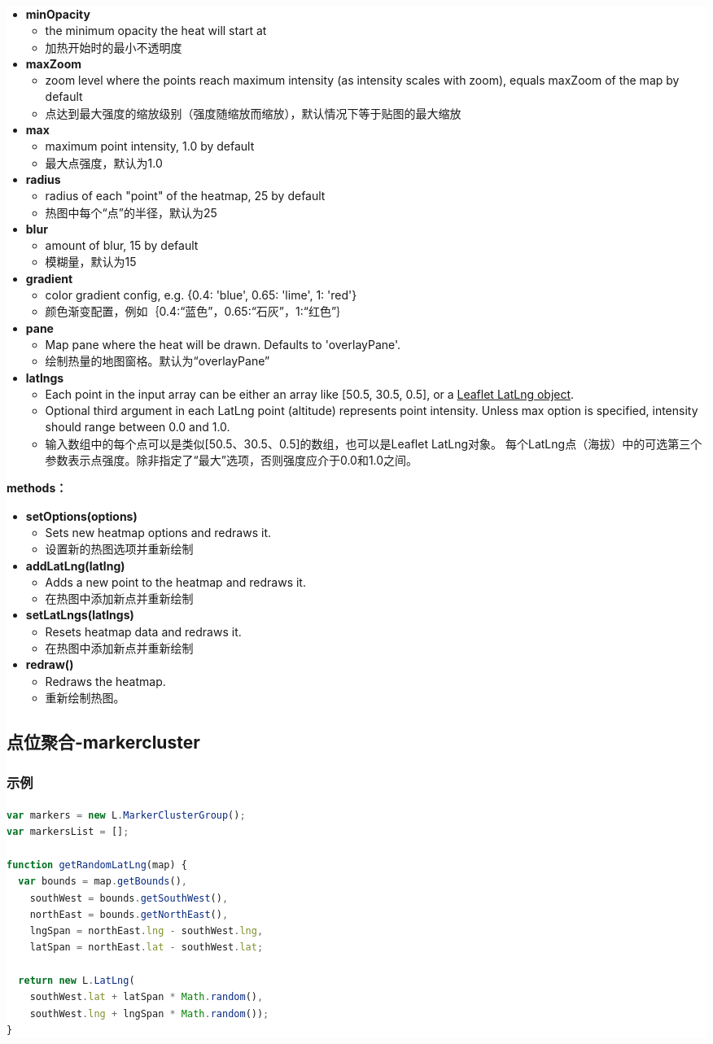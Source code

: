 - **minOpacity** 
   - the minimum opacity the heat will start at 
   - 加热开始时的最小不透明度
- **maxZoom** 
   - zoom level where the points reach maximum intensity (as intensity scales with zoom), equals maxZoom of the map by default
   - 点达到最大强度的缩放级别（强度随缩放而缩放），默认情况下等于贴图的最大缩放
- **max** 
   - maximum point intensity, 1.0 by default
   - 最大点强度，默认为1.0
- **radius** 
   - radius of each "point" of the heatmap, 25 by default
   - 热图中每个“点”的半径，默认为25
- **blur** 
   - amount of blur, 15 by default
   - 模糊量，默认为15
- **gradient** 
   - color gradient config, e.g. {0.4: 'blue', 0.65: 'lime', 1: 'red'}
   - 颜色渐变配置，例如｛0.4:“蓝色”，0.65:“石灰”，1:“红色”｝
- **pane** 
   - Map pane where the heat will be drawn. Defaults to 'overlayPane'.
   - 绘制热量的地图窗格。默认为“overlayPane”
- **latlngs**
   - Each point in the input array can be either an array like [50.5, 30.5, 0.5], or a [Leaflet LatLng object](http://leafletjs.com/reference.html#latlng).
   - Optional third argument in each LatLng point (altitude) represents point intensity. Unless max option is specified, intensity should range between 0.0 and 1.0.
   - 输入数组中的每个点可以是类似[50.5、30.5、0.5]的数组，也可以是Leaflet LatLng对象。 每个LatLng点（海拔）中的可选第三个参数表示点强度。除非指定了“最大”选项，否则强度应介于0.0和1.0之间。

**methods：**

- **setOptions(options)**
   - Sets new heatmap options and redraws it.
   - 设置新的热图选项并重新绘制
- **addLatLng(latlng)**
   - Adds a new point to the heatmap and redraws it.
   - 在热图中添加新点并重新绘制
- **setLatLngs(latlngs)**
   - Resets heatmap data and redraws it.
   - 在热图中添加新点并重新绘制
- **redraw()**
   - Redraws the heatmap.
   - 重新绘制热图。


## 点位聚合-markercluster
### 示例
```javascript
var markers = new L.MarkerClusterGroup();
var markersList = [];

function getRandomLatLng(map) {
  var bounds = map.getBounds(),
    southWest = bounds.getSouthWest(),
    northEast = bounds.getNorthEast(),
    lngSpan = northEast.lng - southWest.lng,
    latSpan = northEast.lat - southWest.lat;

  return new L.LatLng(
    southWest.lat + latSpan * Math.random(),
    southWest.lng + lngSpan * Math.random());
}

```